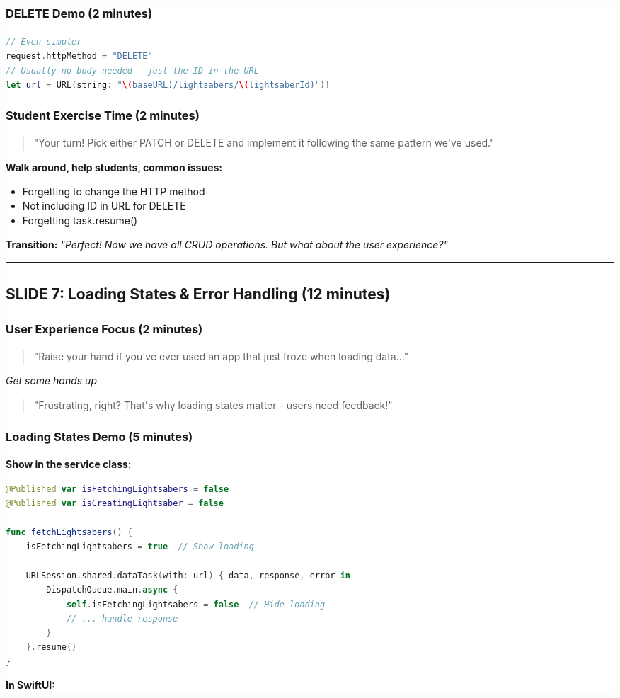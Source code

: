 ### DELETE Demo (2 minutes)

```swift
// Even simpler
request.httpMethod = "DELETE"
// Usually no body needed - just the ID in the URL
let url = URL(string: "\(baseURL)/lightsabers/\(lightsaberId)")!
```

### Student Exercise Time (2 minutes)

> "Your turn! Pick either PATCH or DELETE and implement it following the same pattern we've used."

**Walk around, help students, common issues:**

- Forgetting to change the HTTP method
- Not including ID in URL for DELETE
- Forgetting task.resume()

**Transition:** _"Perfect! Now we have all CRUD operations. But what about the user experience?"_

---

## **SLIDE 7: Loading States & Error Handling (12 minutes)**

### User Experience Focus (2 minutes)

> "Raise your hand if you've ever used an app that just froze when loading data..."

_Get some hands up_

> "Frustrating, right? That's why loading states matter - users need feedback!"

### Loading States Demo (5 minutes)

**Show in the service class:**

```swift
@Published var isFetchingLightsabers = false
@Published var isCreatingLightsaber = false

func fetchLightsabers() {
    isFetchingLightsabers = true  // Show loading

    URLSession.shared.dataTask(with: url) { data, response, error in
        DispatchQueue.main.async {
            self.isFetchingLightsabers = false  // Hide loading
            // ... handle response
        }
    }.resume()
}
```

**In SwiftUI:**
